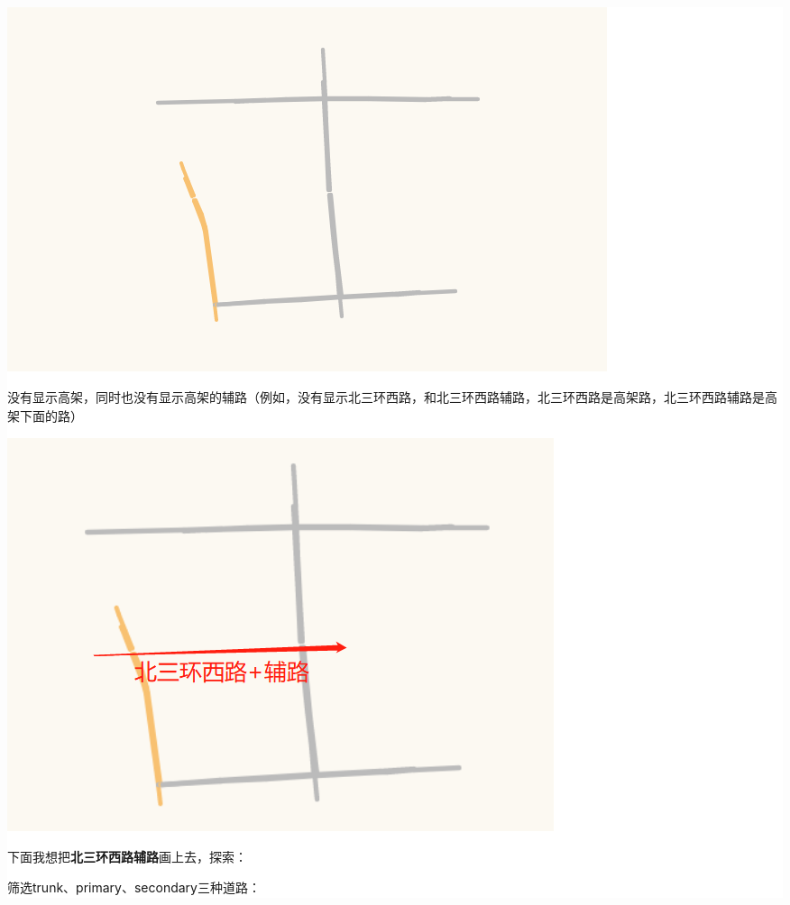 ![image-20211101154054499](调度系统开发文档.assets/image-20211101154054499.png)

没有显示高架，同时也没有显示高架的辅路（例如，没有显示北三环西路，和北三环西路辅路，北三环西路是高架路，北三环西路辅路是高架下面的路）

![image-20211101163405355](调度系统开发文档.assets/image-20211101163405355.png)

下面我想把**北三环西路辅路**画上去，探索：

筛选trunk、primary、secondary三种道路：
